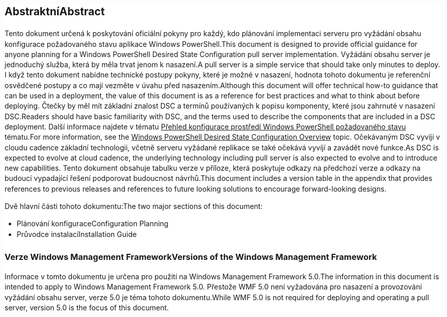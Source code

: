 ## <a name="abstract"></a><span data-ttu-id="e3a3f-116">Abstraktní</span><span class="sxs-lookup"><span data-stu-id="e3a3f-116">Abstract</span></span>

<span data-ttu-id="e3a3f-117">Tento dokument určená k poskytování oficiální pokyny pro každý, kdo plánování implementaci serveru pro vyžádání obsahu konfigurace požadovaného stavu aplikace Windows PowerShell.</span><span class="sxs-lookup"><span data-stu-id="e3a3f-117">This document is designed to provide official guidance for anyone planning for a Windows PowerShell Desired State Configuration pull server implementation.</span></span> <span data-ttu-id="e3a3f-118">Vyžádání obsahu server je jednoduchý služba, která by měla trvat jenom k nasazení.</span><span class="sxs-lookup"><span data-stu-id="e3a3f-118">A pull server is a simple service that should take only minutes to deploy.</span></span> <span data-ttu-id="e3a3f-119">I když tento dokument nabídne technické postupy pokyny, které je možné v nasazení, hodnota tohoto dokumentu je referenční osvědčené postupy a co mají vezměte v úvahu před nasazením.</span><span class="sxs-lookup"><span data-stu-id="e3a3f-119">Although this document will offer technical how-to guidance that can be used in a deployment, the value of this document is as a reference for best practices and what to think about before deploying.</span></span>
<span data-ttu-id="e3a3f-120">Čtečky by měl mít základní znalost DSC a termínů používaných k popisu komponenty, které jsou zahrnuté v nasazení DSC.</span><span class="sxs-lookup"><span data-stu-id="e3a3f-120">Readers should have basic familiarity with DSC, and the terms used to describe the components that are included in a DSC deployment.</span></span> <span data-ttu-id="e3a3f-121">Další informace najdete v tématu [Přehled konfigurace prostředí Windows PowerShell požadovaného stavu](https://technet.microsoft.com/library/dn249912.aspx) tématu.</span><span class="sxs-lookup"><span data-stu-id="e3a3f-121">For more information, see the [Windows PowerShell Desired State Configuration Overview](https://technet.microsoft.com/library/dn249912.aspx)  topic.</span></span>
<span data-ttu-id="e3a3f-122">Očekávaným DSC vyvíjí v cloudu cadence základní technologii, včetně serveru vyžádané replikace se také očekává vyvíjí a zavádět nové funkce.</span><span class="sxs-lookup"><span data-stu-id="e3a3f-122">As DSC is expected to evolve at cloud cadence, the underlying technology including pull server is also expected to evolve and to introduce new capabilities.</span></span> <span data-ttu-id="e3a3f-123">Tento dokument obsahuje tabulku verze v příloze, která poskytuje odkazy na předchozí verze a odkazy na budoucí vypadající řešení podporovat budoucnost návrhů.</span><span class="sxs-lookup"><span data-stu-id="e3a3f-123">This document includes a version table in the appendix that provides references to previous releases and references to future looking solutions to encourage forward-looking designs.</span></span>

<span data-ttu-id="e3a3f-124">Dvě hlavní části tohoto dokumentu:</span><span class="sxs-lookup"><span data-stu-id="e3a3f-124">The two major sections of this document:</span></span>

 - <span data-ttu-id="e3a3f-125">Plánování konfigurace</span><span class="sxs-lookup"><span data-stu-id="e3a3f-125">Configuration Planning</span></span>
 - <span data-ttu-id="e3a3f-126">Průvodce instalací</span><span class="sxs-lookup"><span data-stu-id="e3a3f-126">Installation Guide</span></span>

### <a name="versions-of-the-windows-management-framework"></a><span data-ttu-id="e3a3f-127">Verze Windows Management Framework</span><span class="sxs-lookup"><span data-stu-id="e3a3f-127">Versions of the Windows Management Framework</span></span>
<span data-ttu-id="e3a3f-128">Informace v tomto dokumentu je určena pro použití na Windows Management Framework 5.0.</span><span class="sxs-lookup"><span data-stu-id="e3a3f-128">The information in this document is intended to apply to Windows Management Framework 5.0.</span></span> <span data-ttu-id="e3a3f-129">Přestože WMF 5.0 není vyžadována pro nasazení a provozování vyžádání obsahu server, verze 5.0 je téma tohoto dokumentu.</span><span class="sxs-lookup"><span data-stu-id="e3a3f-129">While WMF 5.0 is not required for deploying and operating a pull server, version 5.0 is the focus of this document.</span></span>
